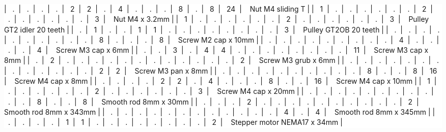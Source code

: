 | &nbsp;&nbsp;.&nbsp; | &nbsp;&nbsp;.&nbsp; | &nbsp;&nbsp;.&nbsp; | &nbsp;&nbsp;.&nbsp; | &nbsp;&nbsp;2&nbsp; | &nbsp;&nbsp;2&nbsp; | &nbsp;&nbsp;.&nbsp; | &nbsp;&nbsp;4&nbsp; | &nbsp;&nbsp;.&nbsp; | &nbsp;&nbsp;.&nbsp; | &nbsp;&nbsp;.&nbsp; | &nbsp;&nbsp;8&nbsp; | &nbsp;&nbsp;.&nbsp; | &nbsp;&nbsp;8&nbsp; |  &nbsp;&nbsp;24&nbsp; | &nbsp;&nbsp; Nut M4 sliding T |
| &nbsp;&nbsp;1&nbsp; | &nbsp;&nbsp;.&nbsp; | &nbsp;&nbsp;.&nbsp; | &nbsp;&nbsp;.&nbsp; | &nbsp;&nbsp;.&nbsp; | &nbsp;&nbsp;.&nbsp; | &nbsp;&nbsp;.&nbsp; | &nbsp;&nbsp;2&nbsp; | &nbsp;&nbsp;.&nbsp; | &nbsp;&nbsp;.&nbsp; | &nbsp;&nbsp;.&nbsp; | &nbsp;&nbsp;.&nbsp; | &nbsp;&nbsp;.&nbsp; | &nbsp;&nbsp;.&nbsp; |  &nbsp;&nbsp;3&nbsp; | &nbsp;&nbsp; Nut M4 x 3.2mm  |
| &nbsp;&nbsp;1&nbsp; | &nbsp;&nbsp;.&nbsp; | &nbsp;&nbsp;.&nbsp; | &nbsp;&nbsp;.&nbsp; | &nbsp;&nbsp;.&nbsp; | &nbsp;&nbsp;.&nbsp; | &nbsp;&nbsp;.&nbsp; | &nbsp;&nbsp;2&nbsp; | &nbsp;&nbsp;.&nbsp; | &nbsp;&nbsp;.&nbsp; | &nbsp;&nbsp;.&nbsp; | &nbsp;&nbsp;.&nbsp; | &nbsp;&nbsp;.&nbsp; | &nbsp;&nbsp;.&nbsp; |  &nbsp;&nbsp;3&nbsp; | &nbsp;&nbsp; Pulley GT2 idler 20 teeth |
| &nbsp;&nbsp;.&nbsp; | &nbsp;&nbsp;1&nbsp; | &nbsp;&nbsp;.&nbsp; | &nbsp;&nbsp;.&nbsp; | &nbsp;&nbsp;1&nbsp; | &nbsp;&nbsp;1&nbsp; | &nbsp;&nbsp;.&nbsp; | &nbsp;&nbsp;.&nbsp; | &nbsp;&nbsp;.&nbsp; | &nbsp;&nbsp;.&nbsp; | &nbsp;&nbsp;.&nbsp; | &nbsp;&nbsp;.&nbsp; | &nbsp;&nbsp;.&nbsp; | &nbsp;&nbsp;.&nbsp; |  &nbsp;&nbsp;3&nbsp; | &nbsp;&nbsp; Pulley GT2OB 20 teeth |
| &nbsp;&nbsp;.&nbsp; | &nbsp;&nbsp;.&nbsp; | &nbsp;&nbsp;.&nbsp; | &nbsp;&nbsp;.&nbsp; | &nbsp;&nbsp;.&nbsp; | &nbsp;&nbsp;.&nbsp; | &nbsp;&nbsp;.&nbsp; | &nbsp;&nbsp;.&nbsp; | &nbsp;&nbsp;.&nbsp; | &nbsp;&nbsp;.&nbsp; | &nbsp;&nbsp;8&nbsp; | &nbsp;&nbsp;.&nbsp; | &nbsp;&nbsp;.&nbsp; | &nbsp;&nbsp;.&nbsp; |  &nbsp;&nbsp;8&nbsp; | &nbsp;&nbsp; Screw M2 cap x 10mm |
| &nbsp;&nbsp;.&nbsp; | &nbsp;&nbsp;.&nbsp; | &nbsp;&nbsp;.&nbsp; | &nbsp;&nbsp;.&nbsp; | &nbsp;&nbsp;.&nbsp; | &nbsp;&nbsp;.&nbsp; | &nbsp;&nbsp;.&nbsp; | &nbsp;&nbsp;.&nbsp; | &nbsp;&nbsp;.&nbsp; | &nbsp;&nbsp;4&nbsp; | &nbsp;&nbsp;.&nbsp; | &nbsp;&nbsp;.&nbsp; | &nbsp;&nbsp;.&nbsp; | &nbsp;&nbsp;.&nbsp; |  &nbsp;&nbsp;4&nbsp; | &nbsp;&nbsp; Screw M3 cap x  6mm |
| &nbsp;&nbsp;.&nbsp; | &nbsp;&nbsp;.&nbsp; | &nbsp;&nbsp;3&nbsp; | &nbsp;&nbsp;.&nbsp; | &nbsp;&nbsp;4&nbsp; | &nbsp;&nbsp;4&nbsp; | &nbsp;&nbsp;.&nbsp; | &nbsp;&nbsp;.&nbsp; | &nbsp;&nbsp;.&nbsp; | &nbsp;&nbsp;.&nbsp; | &nbsp;&nbsp;.&nbsp; | &nbsp;&nbsp;.&nbsp; | &nbsp;&nbsp;.&nbsp; | &nbsp;&nbsp;.&nbsp; |  &nbsp;&nbsp;11&nbsp; | &nbsp;&nbsp; Screw M3 cap x  8mm |
| &nbsp;&nbsp;.&nbsp; | &nbsp;&nbsp;2&nbsp; | &nbsp;&nbsp;.&nbsp; | &nbsp;&nbsp;.&nbsp; | &nbsp;&nbsp;.&nbsp; | &nbsp;&nbsp;.&nbsp; | &nbsp;&nbsp;.&nbsp; | &nbsp;&nbsp;.&nbsp; | &nbsp;&nbsp;.&nbsp; | &nbsp;&nbsp;.&nbsp; | &nbsp;&nbsp;.&nbsp; | &nbsp;&nbsp;.&nbsp; | &nbsp;&nbsp;.&nbsp; | &nbsp;&nbsp;.&nbsp; |  &nbsp;&nbsp;2&nbsp; | &nbsp;&nbsp; Screw M3 grub x  6mm |
| &nbsp;&nbsp;.&nbsp; | &nbsp;&nbsp;.&nbsp; | &nbsp;&nbsp;.&nbsp; | &nbsp;&nbsp;.&nbsp; | &nbsp;&nbsp;.&nbsp; | &nbsp;&nbsp;.&nbsp; | &nbsp;&nbsp;.&nbsp; | &nbsp;&nbsp;.&nbsp; | &nbsp;&nbsp;.&nbsp; | &nbsp;&nbsp;.&nbsp; | &nbsp;&nbsp;.&nbsp; | &nbsp;&nbsp;.&nbsp; | &nbsp;&nbsp;.&nbsp; | &nbsp;&nbsp;2&nbsp; |  &nbsp;&nbsp;2&nbsp; | &nbsp;&nbsp; Screw M3 pan x  8mm |
| &nbsp;&nbsp;.&nbsp; | &nbsp;&nbsp;.&nbsp; | &nbsp;&nbsp;.&nbsp; | &nbsp;&nbsp;.&nbsp; | &nbsp;&nbsp;.&nbsp; | &nbsp;&nbsp;.&nbsp; | &nbsp;&nbsp;.&nbsp; | &nbsp;&nbsp;.&nbsp; | &nbsp;&nbsp;.&nbsp; | &nbsp;&nbsp;.&nbsp; | &nbsp;&nbsp;8&nbsp; | &nbsp;&nbsp;.&nbsp; | &nbsp;&nbsp;.&nbsp; | &nbsp;&nbsp;8&nbsp; |  &nbsp;&nbsp;16&nbsp; | &nbsp;&nbsp; Screw M4 cap x  8mm |
| &nbsp;&nbsp;.&nbsp; | &nbsp;&nbsp;.&nbsp; | &nbsp;&nbsp;.&nbsp; | &nbsp;&nbsp;.&nbsp; | &nbsp;&nbsp;2&nbsp; | &nbsp;&nbsp;2&nbsp; | &nbsp;&nbsp;.&nbsp; | &nbsp;&nbsp;4&nbsp; | &nbsp;&nbsp;.&nbsp; | &nbsp;&nbsp;.&nbsp; | &nbsp;&nbsp;.&nbsp; | &nbsp;&nbsp;8&nbsp; | &nbsp;&nbsp;.&nbsp; | &nbsp;&nbsp;.&nbsp; |  &nbsp;&nbsp;16&nbsp; | &nbsp;&nbsp; Screw M4 cap x 10mm |
| &nbsp;&nbsp;1&nbsp; | &nbsp;&nbsp;.&nbsp; | &nbsp;&nbsp;.&nbsp; | &nbsp;&nbsp;.&nbsp; | &nbsp;&nbsp;.&nbsp; | &nbsp;&nbsp;.&nbsp; | &nbsp;&nbsp;.&nbsp; | &nbsp;&nbsp;2&nbsp; | &nbsp;&nbsp;.&nbsp; | &nbsp;&nbsp;.&nbsp; | &nbsp;&nbsp;.&nbsp; | &nbsp;&nbsp;.&nbsp; | &nbsp;&nbsp;.&nbsp; | &nbsp;&nbsp;.&nbsp; |  &nbsp;&nbsp;3&nbsp; | &nbsp;&nbsp; Screw M4 cap x 20mm |
| &nbsp;&nbsp;.&nbsp; | &nbsp;&nbsp;.&nbsp; | &nbsp;&nbsp;.&nbsp; | &nbsp;&nbsp;.&nbsp; | &nbsp;&nbsp;.&nbsp; | &nbsp;&nbsp;.&nbsp; | &nbsp;&nbsp;.&nbsp; | &nbsp;&nbsp;.&nbsp; | &nbsp;&nbsp;.&nbsp; | &nbsp;&nbsp;.&nbsp; | &nbsp;&nbsp;.&nbsp; | &nbsp;&nbsp;8&nbsp; | &nbsp;&nbsp;.&nbsp; | &nbsp;&nbsp;.&nbsp; |  &nbsp;&nbsp;8&nbsp; | &nbsp;&nbsp; Smooth rod 8mm x 30mm |
| &nbsp;&nbsp;.&nbsp; | &nbsp;&nbsp;.&nbsp; | &nbsp;&nbsp;.&nbsp; | &nbsp;&nbsp;2&nbsp; | &nbsp;&nbsp;.&nbsp; | &nbsp;&nbsp;.&nbsp; | &nbsp;&nbsp;.&nbsp; | &nbsp;&nbsp;.&nbsp; | &nbsp;&nbsp;.&nbsp; | &nbsp;&nbsp;.&nbsp; | &nbsp;&nbsp;.&nbsp; | &nbsp;&nbsp;.&nbsp; | &nbsp;&nbsp;.&nbsp; | &nbsp;&nbsp;.&nbsp; |  &nbsp;&nbsp;2&nbsp; | &nbsp;&nbsp; Smooth rod 8mm x 343mm |
| &nbsp;&nbsp;.&nbsp; | &nbsp;&nbsp;.&nbsp; | &nbsp;&nbsp;.&nbsp; | &nbsp;&nbsp;.&nbsp; | &nbsp;&nbsp;.&nbsp; | &nbsp;&nbsp;.&nbsp; | &nbsp;&nbsp;.&nbsp; | &nbsp;&nbsp;.&nbsp; | &nbsp;&nbsp;.&nbsp; | &nbsp;&nbsp;.&nbsp; | &nbsp;&nbsp;.&nbsp; | &nbsp;&nbsp;.&nbsp; | &nbsp;&nbsp;4&nbsp; | &nbsp;&nbsp;.&nbsp; |  &nbsp;&nbsp;4&nbsp; | &nbsp;&nbsp; Smooth rod 8mm x 345mm |
| &nbsp;&nbsp;.&nbsp; | &nbsp;&nbsp;.&nbsp; | &nbsp;&nbsp;.&nbsp; | &nbsp;&nbsp;.&nbsp; | &nbsp;&nbsp;1&nbsp; | &nbsp;&nbsp;1&nbsp; | &nbsp;&nbsp;.&nbsp; | &nbsp;&nbsp;.&nbsp; | &nbsp;&nbsp;.&nbsp; | &nbsp;&nbsp;.&nbsp; | &nbsp;&nbsp;.&nbsp; | &nbsp;&nbsp;.&nbsp; | &nbsp;&nbsp;.&nbsp; | &nbsp;&nbsp;.&nbsp; |  &nbsp;&nbsp;2&nbsp; | &nbsp;&nbsp; Stepper motor NEMA17 x 34mm |